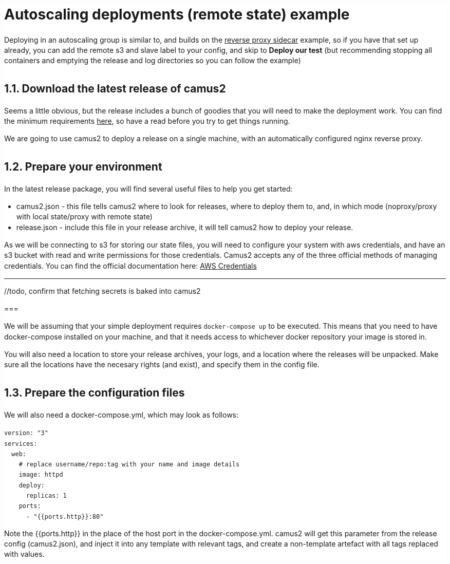 # Autoscaling deployments (remote state) example

Deploying in an autoscaling group is similar to, and builds on the [reverse proxy sidecar](/hx-deploy-tool/docs/userguide/stepbystepexamples/2-proxy-example) example, so if you have that set up already, you can add the remote s3 and slave label to your config, and skip to **Deploy our test** (but recommending stopping all containers and emptying the release and log directories so you can follow the example)

## 1.1. Download the latest release of camus2

Seems a little obvious, but the release includes a bunch of goodies that you will need to make the deployment work.
You can find the minimum requirements [here](/hx-deploy-tool/docs/userguide/minimum-requirements), so have a read before you try to get things running.

We are going to use camus2 to deploy a release on a single machine, with an automatically configured nginx reverse proxy.

## 1.2. Prepare your environment

In the latest release package, you will find several useful files to help you get started:

- camus2.json - this file tells camus2 where to look for releases, where to deploy them to, and, in which mode (noproxy/proxy with local state/proxy with remote state)
- release.json - include this file in your release archive, it will tell camus2 how to deploy your release.

As we will be connecting to s3 for storing our state files, you will need to configure your system with aws credentials, and have an s3 bucket with read and write permissions for those credentials. Camus2 accepts any of the three official methods of managing credentials. You can find the official documentation here: [AWS Credentials](https://aws.amazon.com/blogs/security/a-new-and-standardized-way-to-manage-credentials-in-the-aws-sdks/)

---
//todo, confirm that fetching secrets is baked into camus2

===

We will be assuming that your simple deployment requires `docker-compose up` to be executed.
This means that you need to have docker-compose installed on your machine, and that it needs access to whichever docker repository your image is stored in.

You will also need a location to store your release archives, your logs, and a location where the releases will be unpacked.
Make sure all the locations have the necesary rights (and exist), and specify them in the config file.

## 1.3. Prepare the configuration files

We will also need a docker-compose.yml, which may look as follows:

```
version: "3"
services:
  web:
    # replace username/repo:tag with your name and image details
    image: httpd
    deploy:
      replicas: 1
    ports:
      - "{{ports.http}}:80"
```
Note the {{ports.http}} in the place of the host port in the docker-compose.yml.
camus2 will get this parameter from the release config (camus2.json), and inject it into any template with relevant tags, and create a non-template artefact with all tags replaced with values.
